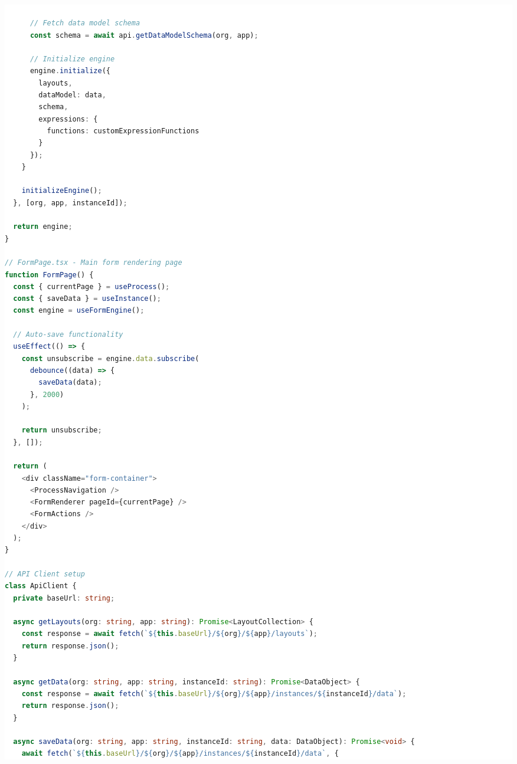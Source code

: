 ```typescript
      
      // Fetch data model schema
      const schema = await api.getDataModelSchema(org, app);
      
      // Initialize engine
      engine.initialize({
        layouts,
        dataModel: data,
        schema,
        expressions: {
          functions: customExpressionFunctions
        }
      });
    }
    
    initializeEngine();
  }, [org, app, instanceId]);
  
  return engine;
}

// FormPage.tsx - Main form rendering page
function FormPage() {
  const { currentPage } = useProcess();
  const { saveData } = useInstance();
  const engine = useFormEngine();
  
  // Auto-save functionality
  useEffect(() => {
    const unsubscribe = engine.data.subscribe(
      debounce((data) => {
        saveData(data);
      }, 2000)
    );
    
    return unsubscribe;
  }, []);
  
  return (
    <div className="form-container">
      <ProcessNavigation />
      <FormRenderer pageId={currentPage} />
      <FormActions />
    </div>
  );
}

// API Client setup
class ApiClient {
  private baseUrl: string;
  
  async getLayouts(org: string, app: string): Promise<LayoutCollection> {
    const response = await fetch(`${this.baseUrl}/${org}/${app}/layouts`);
    return response.json();
  }
  
  async getData(org: string, app: string, instanceId: string): Promise<DataObject> {
    const response = await fetch(`${this.baseUrl}/${org}/${app}/instances/${instanceId}/data`);
    return response.json();
  }
  
  async saveData(org: string, app: string, instanceId: string, data: DataObject): Promise<void> {
    await fetch(`${this.baseUrl}/${org}/${app}/instances/${instanceId}/data`, {
```
